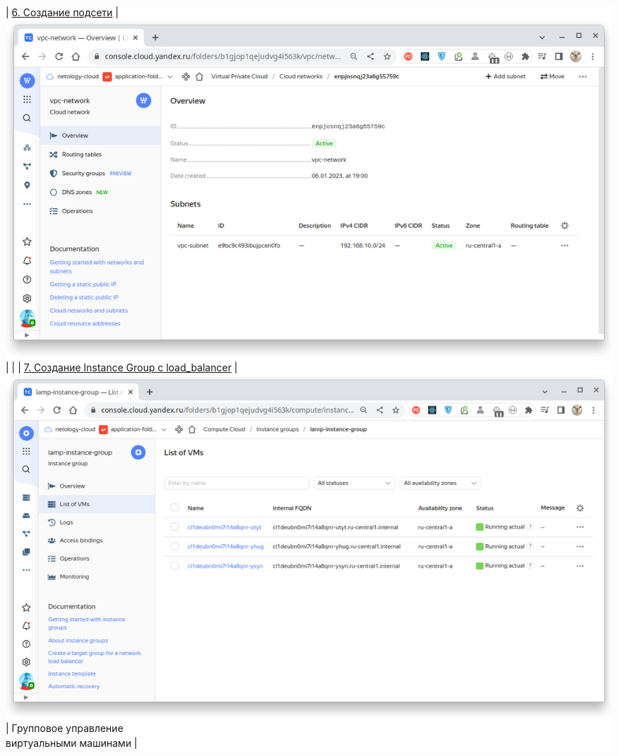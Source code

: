 | [6. Создание подсети](./terraform/06_subnet.tf)                                 |                ![06_subnet.png](./images/06_subnet.png)                |                                                    |
| [7. Создание Instance Group с load_balancer](./terraform/07_instance_group.tf)  |        ![07_instance_group.png](./images/07_instance_group.png)        | Групповое управление<br/> виртуальными машинами    |